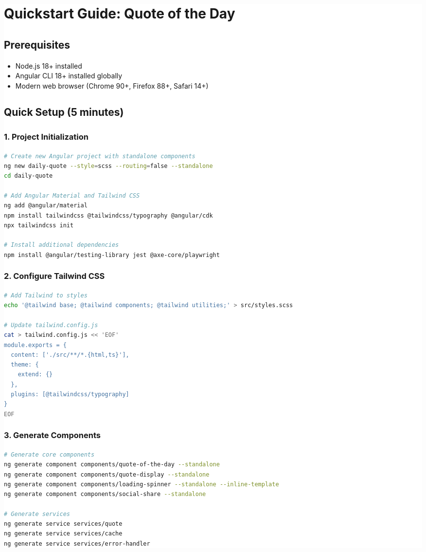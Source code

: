 # Quickstart Guide: Quote of the Day

## Prerequisites

- Node.js 18+ installed
- Angular CLI 18+ installed globally
- Modern web browser (Chrome 90+, Firefox 88+, Safari 14+)

## Quick Setup (5 minutes)

### 1. Project Initialization
```bash
# Create new Angular project with standalone components
ng new daily-quote --style=scss --routing=false --standalone
cd daily-quote

# Add Angular Material and Tailwind CSS
ng add @angular/material
npm install tailwindcss @tailwindcss/typography @angular/cdk
npx tailwindcss init

# Install additional dependencies
npm install @angular/testing-library jest @axe-core/playwright
```

### 2. Configure Tailwind CSS
```bash
# Add Tailwind to styles
echo '@tailwind base; @tailwind components; @tailwind utilities;' > src/styles.scss

# Update tailwind.config.js
cat > tailwind.config.js << 'EOF'
module.exports = {
  content: ['./src/**/*.{html,ts}'],
  theme: {
    extend: {}
  },
  plugins: [@tailwindcss/typography]
}
EOF
```

### 3. Generate Components
```bash
# Generate core components
ng generate component components/quote-of-the-day --standalone
ng generate component components/quote-display --standalone  
ng generate component components/loading-spinner --standalone --inline-template
ng generate component components/social-share --standalone

# Generate services
ng generate service services/quote
ng generate service services/cache  
ng generate service services/error-handler
```
